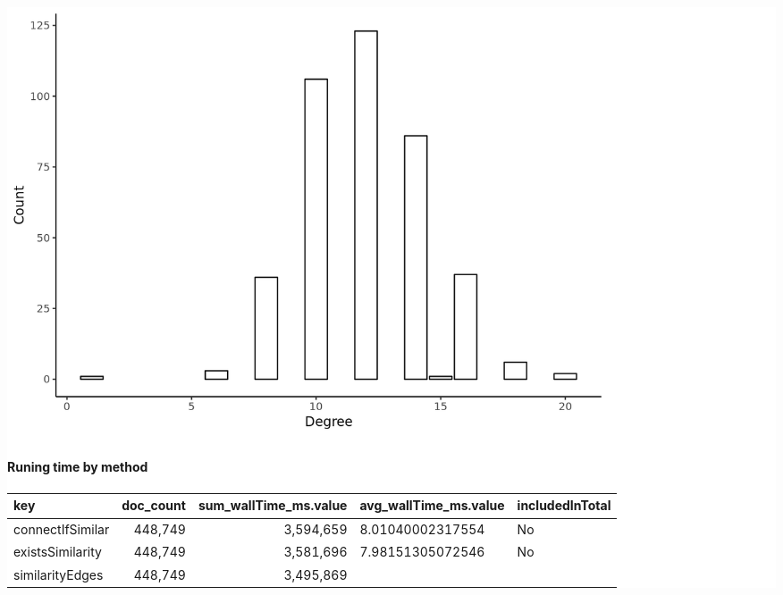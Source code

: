 <img src="index_files/figure-html/get-experiment-info-33.png" width="672" />

#### Runing time by method 

<table class="table table-condensed" style="width: auto !important; ">
 <thead>
  <tr>
   <th style="text-align:left;"> key </th>
   <th style="text-align:right;"> doc_count </th>
   <th style="text-align:right;"> sum_wallTime_ms.value </th>
   <th style="text-align:left;"> avg_wallTime_ms.value </th>
   <th style="text-align:left;"> includedInTotal </th>
  </tr>
 </thead>
<tbody>
  <tr>
   <td style="text-align:left;"> connectIfSimilar </td>
   <td style="text-align:right;"> 448,749 </td>
   <td style="text-align:right;"> 3,594,659 </td>
   <td style="text-align:left;"> 8.01040002317554 </td>
   <td style="text-align:left;"> No </td>
  </tr>
  <tr>
   <td style="text-align:left;"> existsSimilarity </td>
   <td style="text-align:right;"> 448,749 </td>
   <td style="text-align:right;"> 3,581,696 </td>
   <td style="text-align:left;"> 7.98151305072546 </td>
   <td style="text-align:left;"> No </td>
  </tr>
  <tr>
   <td style="text-align:left;"> similarityEdges </td>
   <td style="text-align:right;"> 448,749 </td>
   <td style="text-align:right;"> 3,495,869 </td>